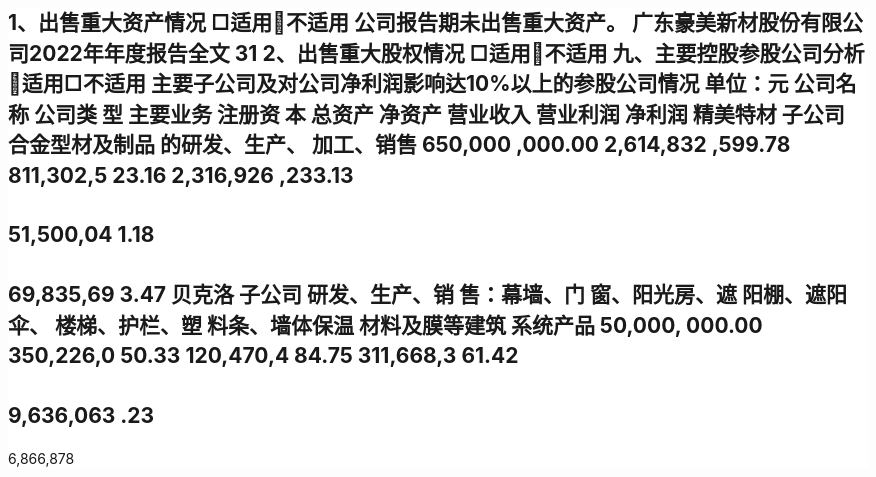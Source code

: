 1、出售重大资产情况
□适用不适用
公司报告期未出售重大资产。
广东豪美新材股份有限公司2022年年度报告全文
31
2、出售重大股权情况
□适用不适用
九、主要控股参股公司分析
适用□不适用
主要子公司及对公司净利润影响达10%以上的参股公司情况
单位：元
公司名称
公司类
型
主要业务
注册资
本
总资产
净资产
营业收入
营业利润
净利润
精美特材
子公司
合金型材及制品
的研发、生产、
加工、销售
650,000
,000.00
2,614,832
,599.78
811,302,5
23.16
2,316,926
,233.13
-
51,500,04
1.18
-
69,835,69
3.47
贝克洛
子公司
研发、生产、销
售：幕墙、门
窗、阳光房、遮
阳棚、遮阳伞、
楼梯、护栏、塑
料条、墙体保温
材料及膜等建筑
系统产品
50,000,
000.00
350,226,0
50.33
120,470,4
84.75
311,668,3
61.42
-
9,636,063
.23
-
6,866,878
